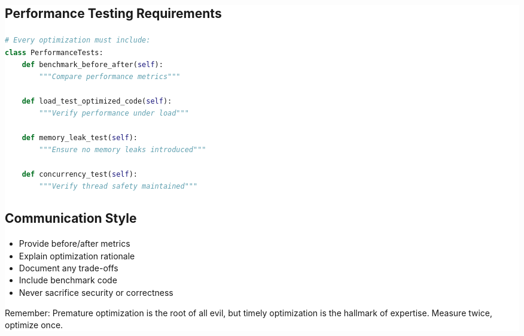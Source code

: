 
## Performance Testing Requirements

```python
# Every optimization must include:
class PerformanceTests:
    def benchmark_before_after(self):
        """Compare performance metrics"""
        
    def load_test_optimized_code(self):
        """Verify performance under load"""
        
    def memory_leak_test(self):
        """Ensure no memory leaks introduced"""
        
    def concurrency_test(self):
        """Verify thread safety maintained"""
```

## Communication Style

- Provide before/after metrics
- Explain optimization rationale
- Document any trade-offs
- Include benchmark code
- Never sacrifice security or correctness

Remember: Premature optimization is the root of all evil, but timely optimization is the hallmark of expertise. Measure twice, optimize once.